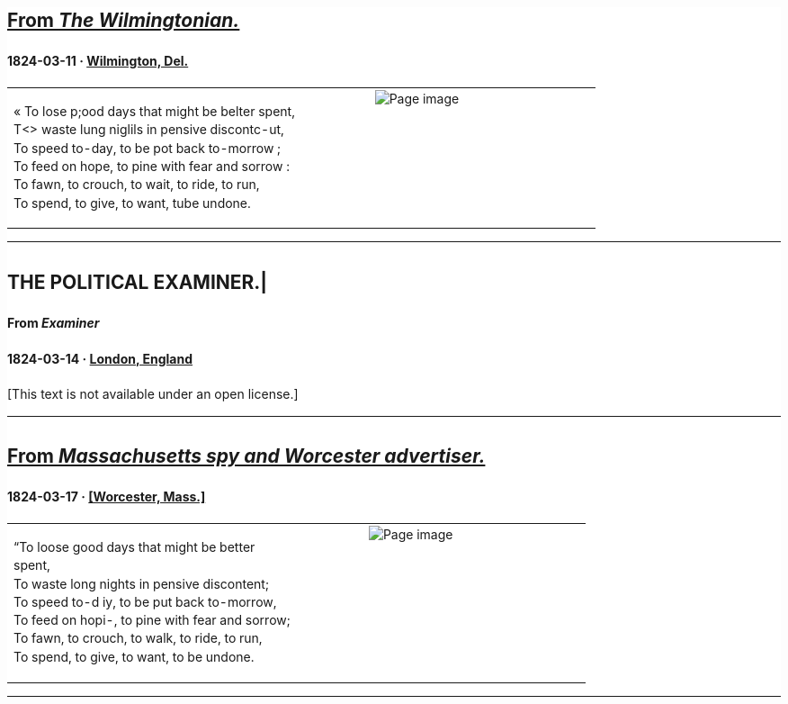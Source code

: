 ## [From _The Wilmingtonian._](https://www.loc.gov/resource/sn88053079/1824-03-11/ed-1/?sp=1)

#### 1824-03-11 &middot; [Wilmington, Del.](http://dbpedia.org/resource/Wilmington%2C_Delaware)

<table style="width: 100%;"><tr><td style="width: 50%">

  
« To lose p;ood days that might be belter spent,  
T&lt;&gt; waste lung niglils in pensive discontc-ut,  
To speed to-day, to be pot back to-morrow ;  
To feed on hope, to pine with fear and sorrow :  
To fawn, to crouch, to wait, to ride, to run,  
To spend, to give, to want, tube undone.
</td><td style="width: 50%; max-height: 75%; margin: auto; display: block;">
<img alt="Page image" src="https://tile.loc.gov/image-services/iiif/service:ndnp:deu:batch_deu_kedavra_ver01:data:sn88053079:00271740244:1824031101:0125/pct:19.618834080717487,85.18059490084985,18.49775784753363,3.3640226628895182/!600,600/0/default.jpg"/>
</td>
</tr></table>

---

## THE POLITICAL EXAMINER.|

#### From _Examiner_

#### 1824-03-14 &middot; [London, England](http://dbpedia.org/resource/London)

[This text is not available under an open license.]

---

## [From _Massachusetts spy and Worcester advertiser._](https://www.loc.gov/resource/sn83021202/1824-03-17/ed-1/?sp=1)

#### 1824-03-17 &middot; [[Worcester, Mass.]](http://dbpedia.org/resource/Worcester%2C_Massachusetts)

<table style="width: 100%;"><tr><td style="width: 50%">

  
“To loose good days that might be better  
spent,  
To waste long nights in pensive discontent;  
To speed to-d iy, to be put back to-morrow,  
To feed on hopi-, to pine with fear and sorrow;  
To fawn, to crouch, to walk, to ride, to run,  
To spend, to give, to want, to be undone.
</td><td style="width: 50%; max-height: 75%; margin: auto; display: block;">
<img alt="Page image" src="https://tile.loc.gov/image-services/iiif/service:ndnp:mb:batch_mb_circe_ver01:data:sn83021202:00517171980:1824031701:0107/pct:19.107022194500754,39.932496189301006,14.58495763813088,3.7562604340567614/!600,600/0/default.jpg"/>
</td>
</tr></table>

---